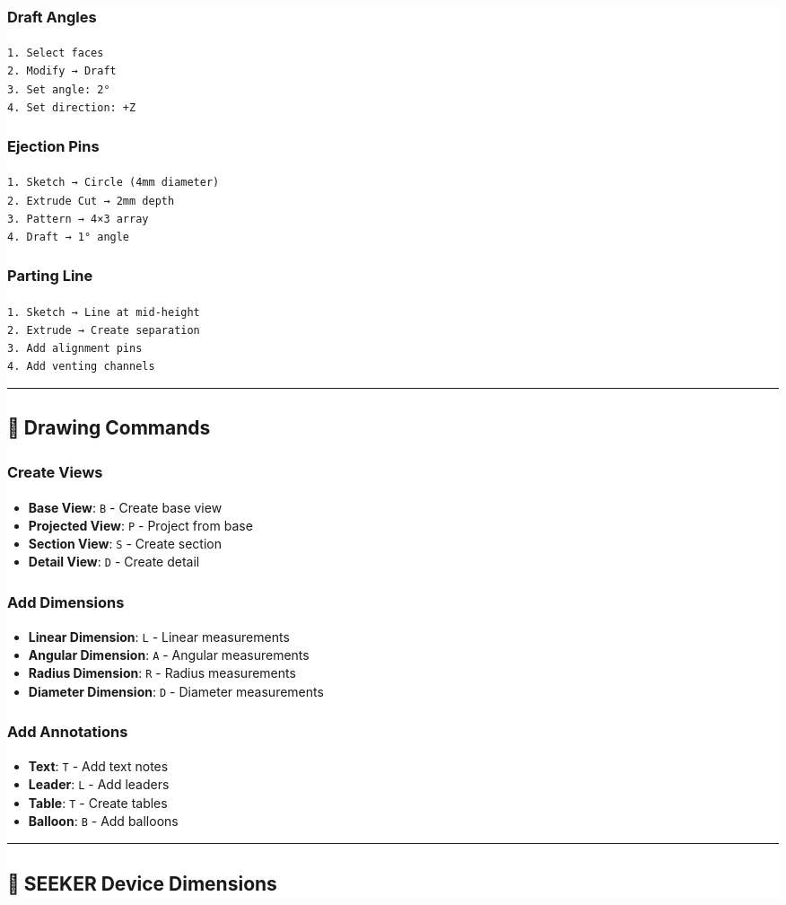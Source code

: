 ### **Draft Angles**
```fusion360
1. Select faces
2. Modify → Draft
3. Set angle: 2°
4. Set direction: +Z
```

### **Ejection Pins**
```fusion360
1. Sketch → Circle (4mm diameter)
2. Extrude Cut → 2mm depth
3. Pattern → 4×3 array
4. Draft → 1° angle
```

### **Parting Line**
```fusion360
1. Sketch → Line at mid-height
2. Extrude → Create separation
3. Add alignment pins
4. Add venting channels
```

---

## 📐 **Drawing Commands**

### **Create Views**
- **Base View**: `B` - Create base view
- **Projected View**: `P` - Project from base
- **Section View**: `S` - Create section
- **Detail View**: `D` - Create detail

### **Add Dimensions**
- **Linear Dimension**: `L` - Linear measurements
- **Angular Dimension**: `A` - Angular measurements
- **Radius Dimension**: `R` - Radius measurements
- **Diameter Dimension**: `D` - Diameter measurements

### **Add Annotations**
- **Text**: `T` - Add text notes
- **Leader**: `L` - Add leaders
- **Table**: `T` - Create tables
- **Balloon**: `B` - Add balloons

---

## 🎯 **SEEKER Device Dimensions**
